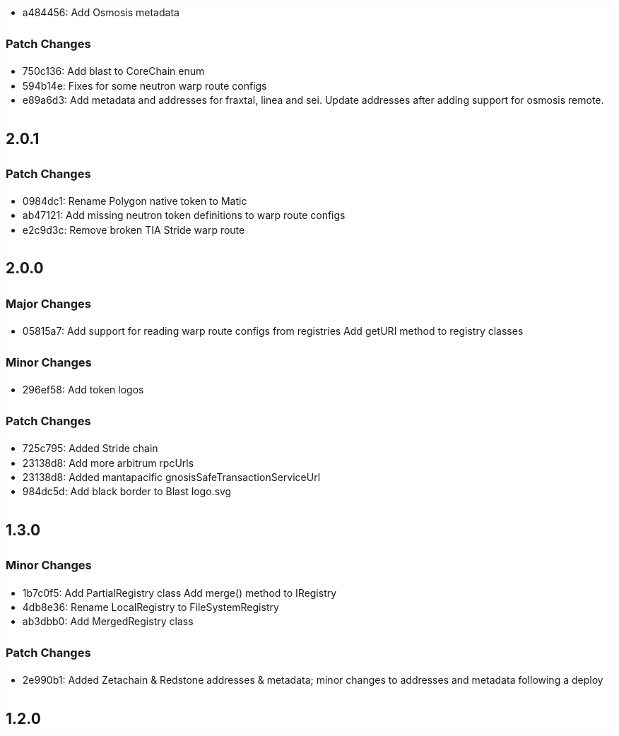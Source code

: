 - a484456: Add Osmosis metadata

### Patch Changes

- 750c136: Add blast to CoreChain enum
- 594b14e: Fixes for some neutron warp route configs
- e89a6d3: Add metadata and addresses for fraxtal, linea and sei.
  Update addresses after adding support for osmosis remote.

## 2.0.1

### Patch Changes

- 0984dc1: Rename Polygon native token to Matic
- ab47121: Add missing neutron token definitions to warp route configs
- e2c9d3c: Remove broken TIA Stride warp route

## 2.0.0

### Major Changes

- 05815a7: Add support for reading warp route configs from registries
  Add getURI method to registry classes

### Minor Changes

- 296ef58: Add token logos

### Patch Changes

- 725c795: Added Stride chain
- 23138d8: Add more arbitrum rpcUrls
- 23138d8: Added mantapacific gnosisSafeTransactionServiceUrl
- 984dc5d: Add black border to Blast logo.svg

## 1.3.0

### Minor Changes

- 1b7c0f5: Add PartialRegistry class
  Add merge() method to IRegistry
- 4db8e36: Rename LocalRegistry to FileSystemRegistry
- ab3dbb0: Add MergedRegistry class

### Patch Changes

- 2e990b1: Added Zetachain & Redstone addresses & metadata; minor changes to addresses and metadata following a deploy

## 1.2.0
